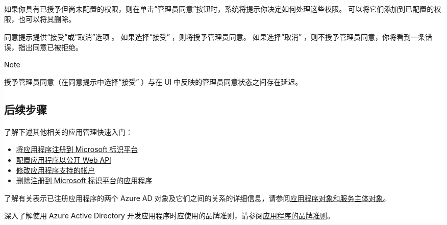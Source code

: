 如果你具有已授予但尚未配置的权限，则在单击“管理员同意”按钮时，系统将提示你决定如何处理这些权限。 可以将它们添加到已配置的权限，也可以将其删除。

同意提示提供“接受”或“取消”选项   。 如果选择“接受”  ，则将授予管理员同意。 如果选择“取消”  ，则不授予管理员同意，你将看到一条错误，指出同意已被拒绝。

> [!NOTE]
> 授予管理员同意（在同意提示中选择“接受”  ）与在 UI 中反映的管理员同意状态之间存在延迟。

## <a name="next-steps"></a>后续步骤

了解下述其他相关的应用管理快速入门：

* [将应用程序注册到 Microsoft 标识平台](quickstart-register-app.md)
* [配置应用程序以公开 Web API](quickstart-configure-app-expose-web-apis.md)
* [修改应用程序支持的帐户](quickstart-modify-supported-accounts.md)
* [删除注册到 Microsoft 标识平台的应用程序](quickstart-remove-app.md)

了解有关表示已注册应用程序的两个 Azure AD 对象及它们之间的关系的详细信息，请参阅[应用程序对象和服务主体对象](app-objects-and-service-principals.md)。

深入了解使用 Azure Active Directory 开发应用程序时应使用的品牌准则，请参阅[应用程序的品牌准则](howto-add-branding-in-azure-ad-apps.md)。
